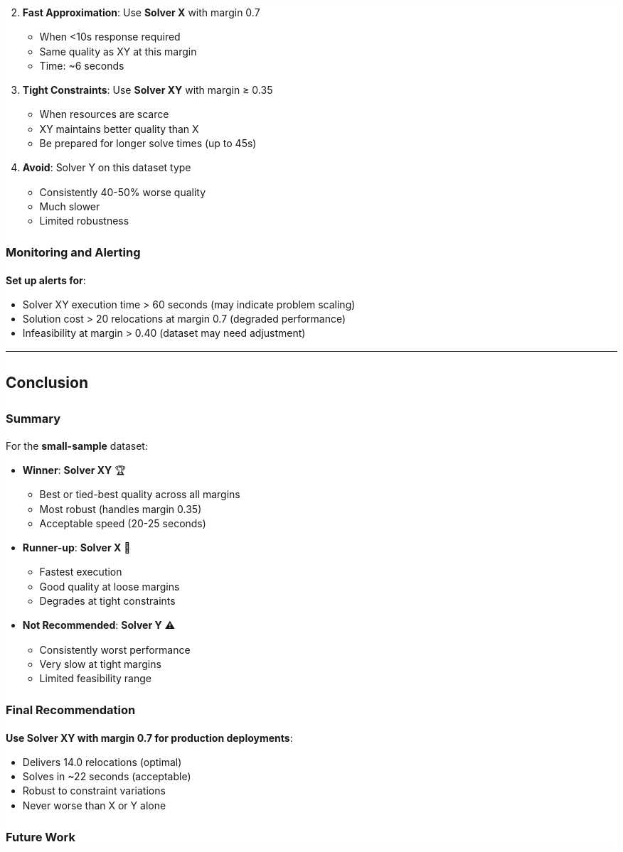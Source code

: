 2. **Fast Approximation**: Use **Solver X** with margin 0.7
   - When <10s response required
   - Same quality as XY at this margin
   - Time: ~6 seconds

3. **Tight Constraints**: Use **Solver XY** with margin ≥ 0.35
   - When resources are scarce
   - XY maintains better quality than X
   - Be prepared for longer solve times (up to 45s)

4. **Avoid**: Solver Y on this dataset type
   - Consistently 40-50% worse quality
   - Much slower
   - Limited robustness

### Monitoring and Alerting

**Set up alerts for**:
- Solver XY execution time > 60 seconds (may indicate problem scaling)
- Solution cost > 20 relocations at margin 0.7 (degraded performance)
- Infeasibility at margin > 0.40 (dataset may need adjustment)

---

## Conclusion

### Summary

For the **small-sample** dataset:
- **Winner**: **Solver XY** 🏆
  - Best or tied-best quality across all margins
  - Most robust (handles margin 0.35)
  - Acceptable speed (20-25 seconds)
  
- **Runner-up**: **Solver X** 🥈
  - Fastest execution
  - Good quality at loose margins
  - Degrades at tight constraints

- **Not Recommended**: **Solver Y** ⚠️
  - Consistently worst performance
  - Very slow at tight margins
  - Limited feasibility range

### Final Recommendation

**Use Solver XY with margin 0.7 for production deployments**:
- Delivers 14.0 relocations (optimal)
- Solves in ~22 seconds (acceptable)
- Robust to constraint variations
- Never worse than X or Y alone

### Future Work

